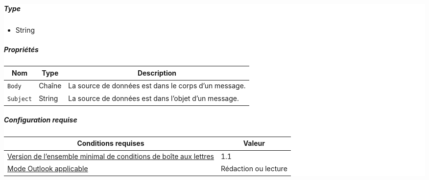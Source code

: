 ##### <a name="type"></a>Type

*   String

##### <a name="properties"></a>Propriétés

|Nom| Type| Description|
|---|---|---|
|`Body`| Chaîne|La source de données est dans le corps d’un message.|
|`Subject`| String|La source de données est dans l’objet d’un message.|

##### <a name="requirements"></a>Configuration requise

|Conditions requises| Valeur|
|---|---|
|[Version de l’ensemble minimal de conditions de boîte aux lettres](../../requirement-sets/outlook-api-requirement-sets.md)| 1.1|
|[Mode Outlook applicable](../../../outlook/outlook-add-ins-overview.md#extension-points)| Rédaction ou lecture|
